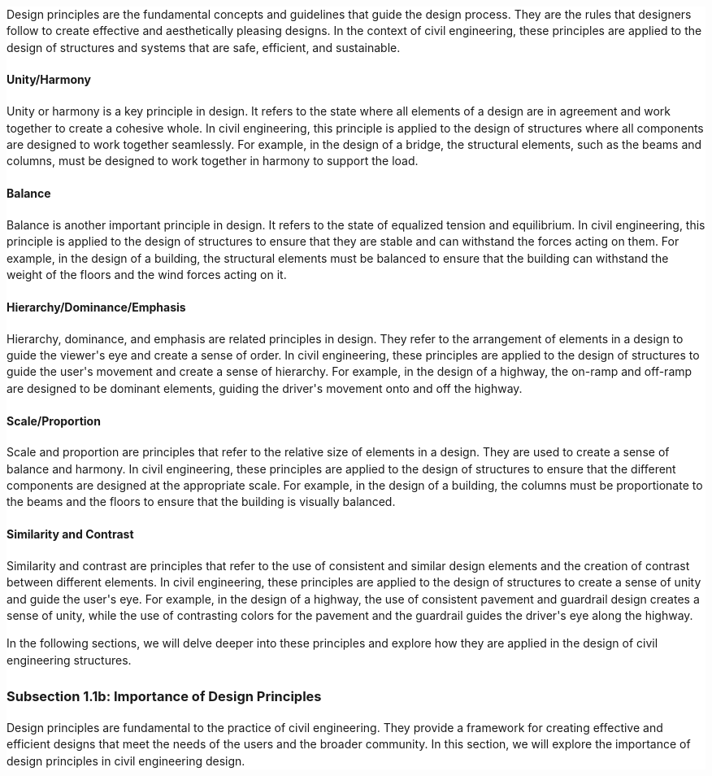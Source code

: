 Design principles are the fundamental concepts and guidelines that guide the design process. They are the rules that designers follow to create effective and aesthetically pleasing designs. In the context of civil engineering, these principles are applied to the design of structures and systems that are safe, efficient, and sustainable.

#### Unity/Harmony

Unity or harmony is a key principle in design. It refers to the state where all elements of a design are in agreement and work together to create a cohesive whole. In civil engineering, this principle is applied to the design of structures where all components are designed to work together seamlessly. For example, in the design of a bridge, the structural elements, such as the beams and columns, must be designed to work together in harmony to support the load.

#### Balance

Balance is another important principle in design. It refers to the state of equalized tension and equilibrium. In civil engineering, this principle is applied to the design of structures to ensure that they are stable and can withstand the forces acting on them. For example, in the design of a building, the structural elements must be balanced to ensure that the building can withstand the weight of the floors and the wind forces acting on it.

#### Hierarchy/Dominance/Emphasis

Hierarchy, dominance, and emphasis are related principles in design. They refer to the arrangement of elements in a design to guide the viewer's eye and create a sense of order. In civil engineering, these principles are applied to the design of structures to guide the user's movement and create a sense of hierarchy. For example, in the design of a highway, the on-ramp and off-ramp are designed to be dominant elements, guiding the driver's movement onto and off the highway.

#### Scale/Proportion

Scale and proportion are principles that refer to the relative size of elements in a design. They are used to create a sense of balance and harmony. In civil engineering, these principles are applied to the design of structures to ensure that the different components are designed at the appropriate scale. For example, in the design of a building, the columns must be proportionate to the beams and the floors to ensure that the building is visually balanced.

#### Similarity and Contrast

Similarity and contrast are principles that refer to the use of consistent and similar design elements and the creation of contrast between different elements. In civil engineering, these principles are applied to the design of structures to create a sense of unity and guide the user's eye. For example, in the design of a highway, the use of consistent pavement and guardrail design creates a sense of unity, while the use of contrasting colors for the pavement and the guardrail guides the driver's eye along the highway.

In the following sections, we will delve deeper into these principles and explore how they are applied in the design of civil engineering structures.




### Subsection 1.1b: Importance of Design Principles

Design principles are fundamental to the practice of civil engineering. They provide a framework for creating effective and efficient designs that meet the needs of the users and the broader community. In this section, we will explore the importance of design principles in civil engineering design.

